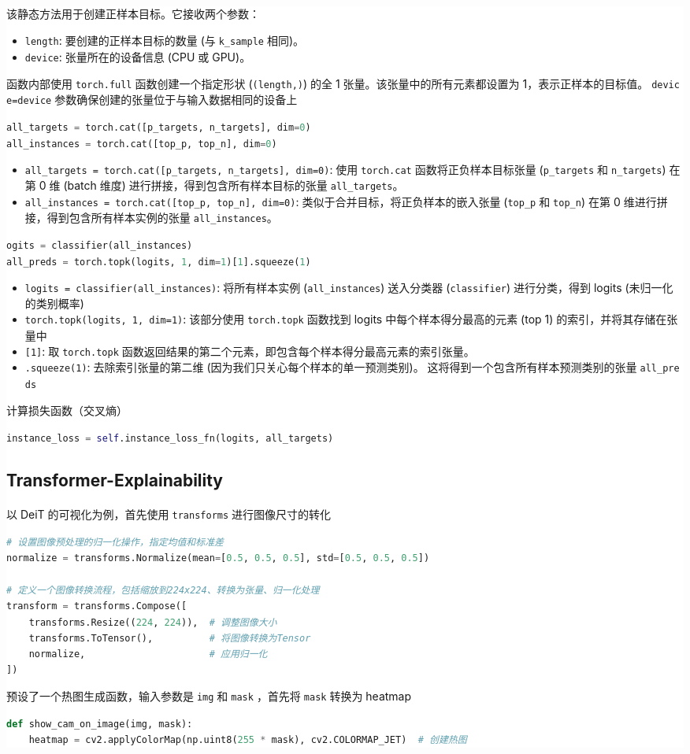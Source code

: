 该静态方法用于创建正样本目标。它接收两个参数：

- `length`: 要创建的正样本目标的数量 (与 `k_sample` 相同)。
- `device`: 张量所在的设备信息 (CPU 或 GPU)。

函数内部使用 `torch.full` 函数创建一个指定形状 (`(length,)`) 的全 1 张量。该张量中的所有元素都设置为 1，表示正样本的目标值。 `device=device` 参数确保创建的张量位于与输入数据相同的设备上

```python
all_targets = torch.cat([p_targets, n_targets], dim=0)
all_instances = torch.cat([top_p, top_n], dim=0)
```

- `all_targets = torch.cat([p_targets, n_targets], dim=0)`: 使用 `torch.cat` 函数将正负样本目标张量 (`p_targets` 和 `n_targets`) 在第 0 维 (batch 维度) 进行拼接，得到包含所有样本目标的张量 `all_targets`。
- `all_instances = torch.cat([top_p, top_n], dim=0)`: 类似于合并目标，将正负样本的嵌入张量 (`top_p` 和 `top_n`) 在第 0 维进行拼接，得到包含所有样本实例的张量 `all_instances`。

```python
ogits = classifier(all_instances)
all_preds = torch.topk(logits, 1, dim=1)[1].squeeze(1)
```

- `logits = classifier(all_instances)`: 将所有样本实例 (`all_instances`) 送入分类器 (`classifier`) 进行分类，得到 logits (未归一化的类别概率)
- `torch.topk(logits, 1, dim=1)`: 该部分使用 `torch.topk` 函数找到 logits 中每个样本得分最高的元素 (top 1) 的索引，并将其存储在张量中
- `[1]`: 取 `torch.topk` 函数返回结果的第二个元素，即包含每个样本得分最高元素的索引张量。
- `.squeeze(1)`: 去除索引张量的第二维 (因为我们只关心每个样本的单一预测类别)。 这将得到一个包含所有样本预测类别的张量 `all_preds`

计算损失函数（交叉熵）

```python
instance_loss = self.instance_loss_fn(logits, all_targets)
```

## Transformer-Explainability

以 DeiT 的可视化为例，首先使用 `transforms` 进行图像尺寸的转化

```python
# 设置图像预处理的归一化操作，指定均值和标准差
normalize = transforms.Normalize(mean=[0.5, 0.5, 0.5], std=[0.5, 0.5, 0.5])

# 定义一个图像转换流程，包括缩放到224x224、转换为张量、归一化处理
transform = transforms.Compose([
    transforms.Resize((224, 224)),  # 调整图像大小
    transforms.ToTensor(),          # 将图像转换为Tensor
    normalize,                      # 应用归一化
])
```

预设了一个热图生成函数，输入参数是 `img` 和 `mask` ，首先将 `mask` 转换为 heatmap

```python
def show_cam_on_image(img, mask):
	heatmap = cv2.applyColorMap(np.uint8(255 * mask), cv2.COLORMAP_JET)  # 创建热图
```

